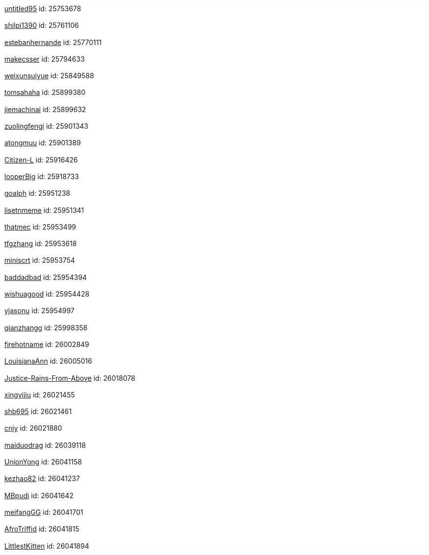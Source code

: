 [untitled95](https://github.com/untitled95)  id: 25753678

[shilpi1390](https://github.com/shilpi1390)  id: 25761106

[estebanhernande](https://github.com/estebanhernande)  id: 25770111

[makecsser](https://github.com/makecsser)  id: 25794633

[weixunsuiyue](https://github.com/weixunsuiyue)  id: 25849588

[tomsahaha](https://github.com/tomsahaha)  id: 25899380

[jiemachinai](https://github.com/jiemachinai)  id: 25899632

[zuolingfengi](https://github.com/zuolingfengi)  id: 25901343

[atongmuu](https://github.com/atongmuu)  id: 25901389

[Citizen-L](https://github.com/Citizen-L)  id: 25916426

[looperBig](https://github.com/looperBig)  id: 25918733

[goalph](https://github.com/goalph)  id: 25951238

[lisetnmeme](https://github.com/lisetnmeme)  id: 25951341

[thatmec](https://github.com/thatmec)  id: 25953499

[tfgzhang](https://github.com/tfgzhang)  id: 25953618

[miniscrt](https://github.com/miniscrt)  id: 25953754

[baddadbad](https://github.com/baddadbad)  id: 25954394

[wishuagood](https://github.com/wishuagood)  id: 25954428

[yjasonu](https://github.com/yjasonu)  id: 25954997

[qianzhangg](https://github.com/qianzhangg)  id: 25998358

[firehotname](https://github.com/firehotname)  id: 26002849

[LouisianaAnn](https://github.com/LouisianaAnn)  id: 26005016

[Justice-Rains-From-Above](https://github.com/Justice-Rains-From-Above)  id: 26018078

[xingyijiu](https://github.com/xingyijiu)  id: 26021455

[shb695](https://github.com/shb695)  id: 26021461

[cnjy](https://github.com/cnjy)  id: 26021880

[maiduodrag](https://github.com/maiduodrag)  id: 26039118

[UnionYong](https://github.com/UnionYong)  id: 26041158

[kezhao82](https://github.com/kezhao82)  id: 26041237

[MBpudi](https://github.com/MBpudi)  id: 26041642

[meifangGG](https://github.com/meifangGG)  id: 26041701

[AfroTriffid](https://github.com/AfroTriffid)  id: 26041815

[LittlestKitten](https://github.com/LittlestKitten)  id: 26041894

